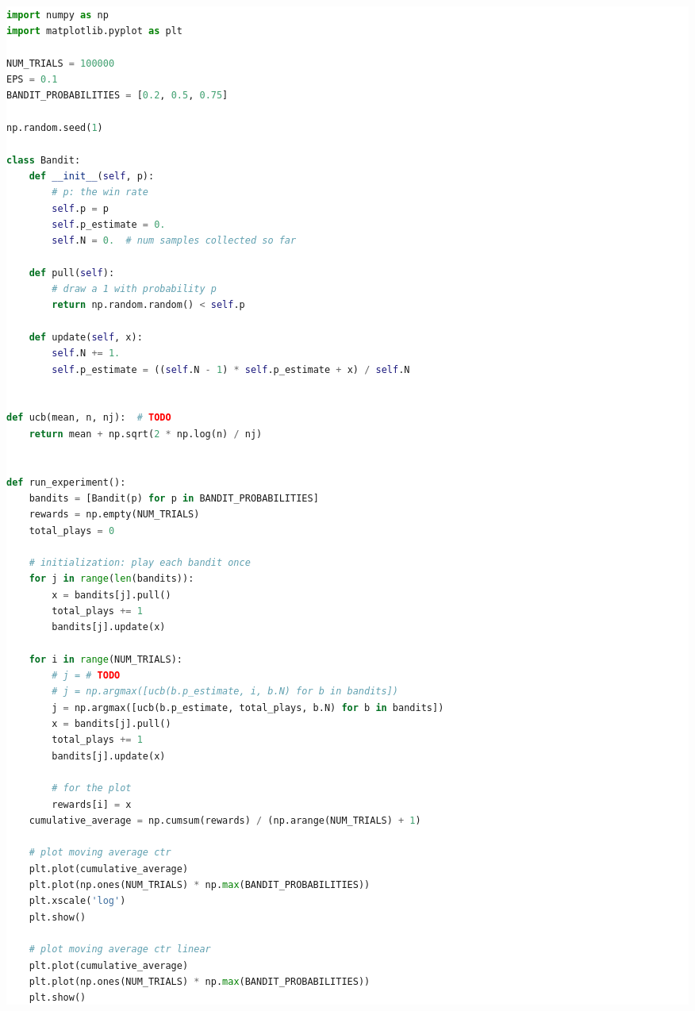 ```python
import numpy as np
import matplotlib.pyplot as plt

NUM_TRIALS = 100000
EPS = 0.1
BANDIT_PROBABILITIES = [0.2, 0.5, 0.75]

np.random.seed(1)

class Bandit:
    def __init__(self, p):
        # p: the win rate
        self.p = p
        self.p_estimate = 0.
        self.N = 0.  # num samples collected so far

    def pull(self):
        # draw a 1 with probability p
        return np.random.random() < self.p

    def update(self, x):
        self.N += 1.
        self.p_estimate = ((self.N - 1) * self.p_estimate + x) / self.N


def ucb(mean, n, nj):  # TODO
    return mean + np.sqrt(2 * np.log(n) / nj)


def run_experiment():
    bandits = [Bandit(p) for p in BANDIT_PROBABILITIES]
    rewards = np.empty(NUM_TRIALS)
    total_plays = 0

    # initialization: play each bandit once
    for j in range(len(bandits)):
        x = bandits[j].pull()
        total_plays += 1
        bandits[j].update(x)

    for i in range(NUM_TRIALS):
        # j = # TODO
        # j = np.argmax([ucb(b.p_estimate, i, b.N) for b in bandits])
        j = np.argmax([ucb(b.p_estimate, total_plays, b.N) for b in bandits])
        x = bandits[j].pull()
        total_plays += 1
        bandits[j].update(x)

        # for the plot
        rewards[i] = x
    cumulative_average = np.cumsum(rewards) / (np.arange(NUM_TRIALS) + 1)

    # plot moving average ctr
    plt.plot(cumulative_average)
    plt.plot(np.ones(NUM_TRIALS) * np.max(BANDIT_PROBABILITIES))
    plt.xscale('log')
    plt.show()

    # plot moving average ctr linear
    plt.plot(cumulative_average)
    plt.plot(np.ones(NUM_TRIALS) * np.max(BANDIT_PROBABILITIES))
    plt.show()

```